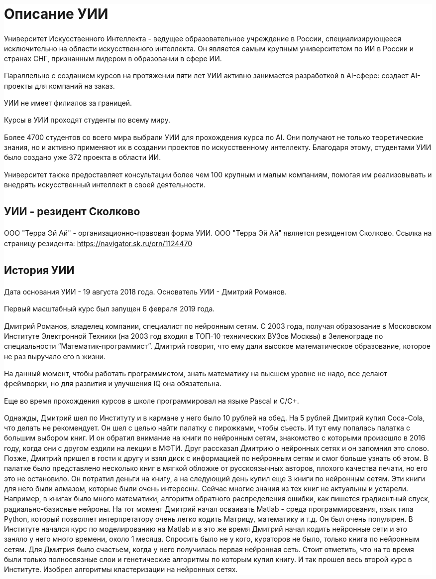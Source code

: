 ﻿# Описание УИИ
Университет Искусственного Интеллекта - ведущее образовательное учреждение в России, специализирующееся исключительно на области искусственного интеллекта. Он является самым крупным университетом по ИИ в России и странах СНГ, признанным лидером в образовании в сфере ИИ. 


Параллельно с созданием курсов на протяжении пяти лет УИИ активно занимается разработкой в AI-сфере: создает AI-проекты для компаний на заказ.


УИИ не имеет филиалов за границей.


Курсы в УИИ проходят студенты по всему миру.


Более 4700 студентов со всего мира выбрали УИИ для прохождения курса по AI. Они получают не только теоретические знания, но и активно применяют их в создании проектов по искусственному интеллекту. Благодаря этому, студентами УИИ было создано уже 372 проекта в области ИИ.


Университет также предоставляет консультации более чем 100 крупным и малым компаниям, помогая им реализовывать и внедрять искусственный интеллект в своей деятельности.


## УИИ - резидент Сколково
ООО "Терра Эй Ай" - организационно-правовая форма УИИ. 
ООО "Терра Эй Ай" является резидентом Сколково.
Ссылка на страницу резидента: https://navigator.sk.ru/orn/1124470


## История УИИ
Дата основания УИИ -  19 августа 2018 года.
Основатель УИИ - Дмитрий Романов.


Первый масштабный курс был запущен 6 февраля 2019 года. 


Дмитрий Романов, владелец компании, специалист по нейронным сетям. С 2003 года, получая образование в Московском Институте Электронной Техники (на 2003 год входил в ТОП-10 технических ВУЗов Москвы) в Зеленограде по специальности “Математик-программист”. Дмитрий говорит, что ему дали высокое математическое образование, которое не раз выручало его в жизни. 


На данный момент, чтобы работать программистом, знать математику на высшем уровне не надо, все делают фреймворки, но для развития и улучшения IQ она обязательна. 


Еще во время прохождения курсов в школе программировал на языке Pascal и C/C+.


Однажды, Дмитрий шел по Институту и в кармане у него было 10 рублей на обед. На 5 рублей Дмитрий купил Coca-Cola, что делать не рекомендует. Он шел с целью найти палатку с пирожками, чтобы съесть. И тут ему попалась палатка с большим выбором книг. И он обратил внимание на книги по нейронным сетям, знакомство с которыми произошло в 2016 году, когда они с другом ездили на лекции в МФТИ. Друг рассказал Дмитрию о нейронных сетях и он запомнил это слово. Позже, Дмитрий пришел в гости к другу и взял диск с информацией по нейронным сетям и смог больше узнать об этом. В палатке было представлено несколько книг в мягкой обложке от русскоязычных авторов, плохого качества печати, но его это не остановило. Он потратил деньги на книгу, а на следующий день купил еще 3 книги по нейронным сетям. Эти книги для него были алмазом, которые были очень интересны. Сейчас многие знания из тех книг не актуальны и устарели. Например, в книгах было много математики, алгоритм обратного распределения ошибки, как пишется градиентный спуск, радиально-базисные нейроны. На тот момент Дмитрий начал осваивать Matlab - среда программирования, язык типа Python, который позволяет интерпретатору очень легко  кодить Матрицу, математику и т.д. Он был очень популярен. В Институте начался курс по моделированию на Matlab и в это же время Дмитрий начал кодить нейронные сети и это заняло у него много времени, около 1 месяца. Спросить было не у кого, кураторов не было, только книга по нейронным сетям. Для Дмитрия было счастьем, когда у него получилась первая нейронная сеть. Стоит отметить, что на то время были только полносвязные слои и генетические алгоритмы по которым купил книгу. И так прошел весь второй курс в Институте. Изобрел алгоритмы кластеризации на нейронных сетях.
